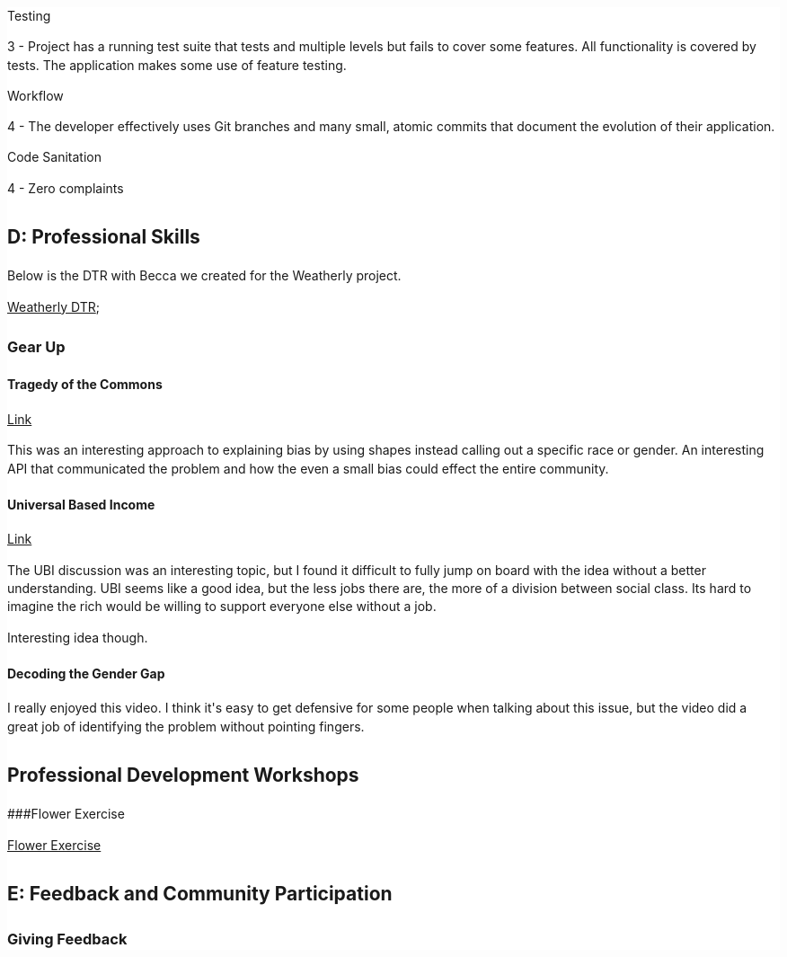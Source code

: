 Testing

3 - Project has a running test suite that tests and multiple levels but fails to cover some features. All functionality is covered by tests. The application makes some use of feature testing.

Workflow

4 - The developer effectively uses Git branches and many small, atomic commits that document the evolution of their application.

Code Sanitation

4 - Zero complaints

## D: Professional Skills

Below is the DTR with Becca we created for the Weatherly project.

[Weatherly DTR](https://docs.google.com/document/d/1fsU3LpAczWiQTOF-XV05Og1vAM5WWcE4SPAnBrc7j6o/);


### Gear Up
#### Tragedy of the Commons

[Link](https://github.com/turingschool/gear-up/blob/master/tragedy_of_the_commons.markdown)

This was an interesting approach to explaining bias by using shapes instead calling out a specific race or gender. An interesting API that communicated the problem and how the even a small bias could effect the entire community.

#### Universal Based Income
[Link](https://github.com/turingschool/gear-up/blob/master/universal_basic_income.markdown)

The UBI discussion was an interesting topic, but I found it difficult to fully jump on board with the idea without a better understanding. UBI seems like a good idea, but the less jobs there are, the more of a division between social class. Its hard to imagine the rich would be willing to support everyone else without a job.

Interesting idea though.

#### Decoding the Gender Gap

I really enjoyed this video.  I think it's easy to get defensive for some people when talking about this issue, but the video did a great job of identifying the problem without pointing fingers.

## Professional Development Workshops
###Flower Exercise

[Flower Exercise](https://docs.google.com/document/d/1qerURPFJTqvHlyhVXTPL58xFvgCzgbj6hFBpuJxkUpU/edit?usp=sharing)


## E: Feedback and Community Participation

### Giving Feedback
